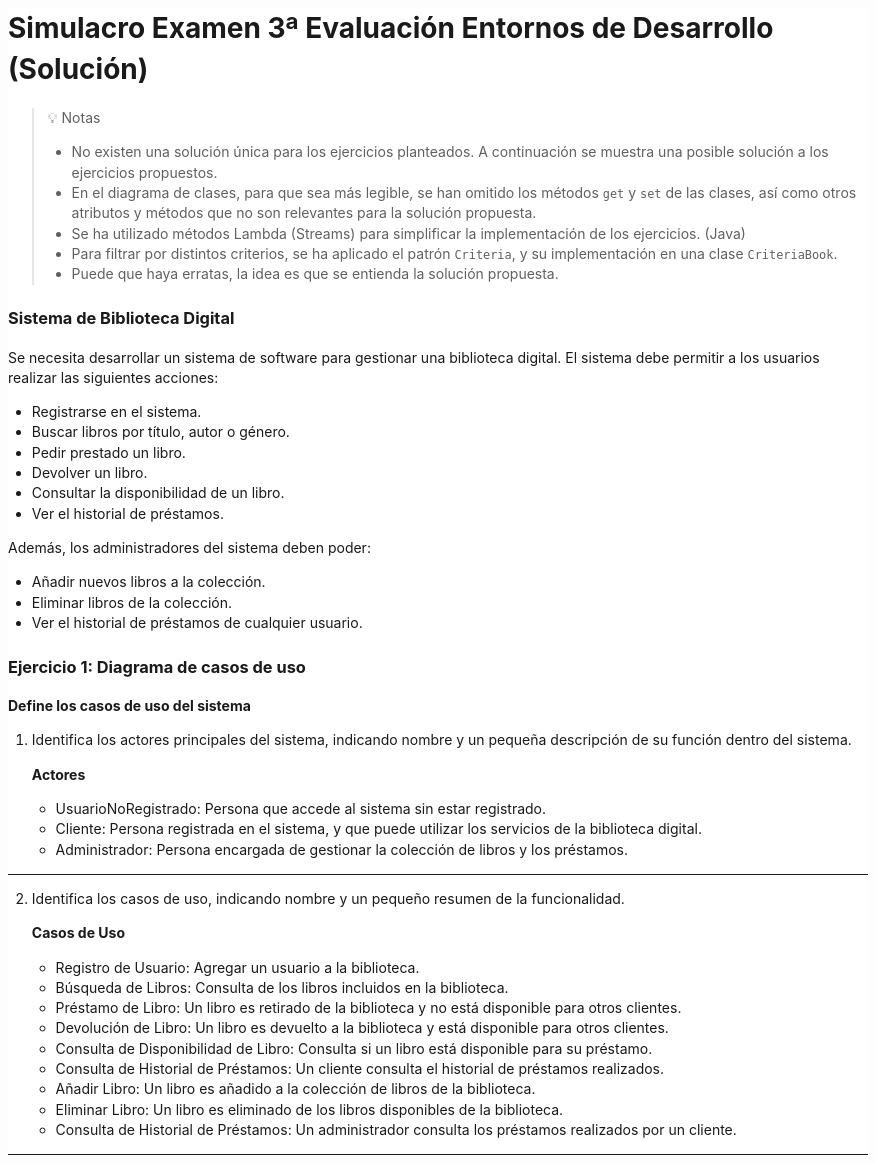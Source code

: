 # Simulacro Examen 3ª Evaluación Entornos de Desarrollo (Solución)

> 💡 Notas<br>
>  - No existen una solución única para los ejercicios planteados. A continuación se muestra una posible solución a los ejercicios propuestos.
>  - En el diagrama de clases, para que sea más legible, se han omitido los métodos `get` y `set` de las clases, así como otros atributos y métodos que no son relevantes para la solución propuesta.
>  - Se ha utilizado métodos Lambda (Streams) para simplificar la implementación de los ejercicios. (Java)
>  - Para filtrar por distintos criterios, se ha aplicado el patrón `Criteria`, y su implementación en una clase `CriteriaBook`.
>  - Puede que haya erratas, la idea es que se entienda la solución propuesta.

### Sistema de Biblioteca Digital

Se necesita desarrollar un sistema de software para gestionar una biblioteca digital. El sistema debe permitir a los usuarios realizar las siguientes acciones:

- Registrarse en el sistema.
- Buscar libros por título, autor o género.
- Pedir prestado un libro.
- Devolver un libro.
- Consultar la disponibilidad de un libro.
- Ver el historial de préstamos.

Además, los administradores del sistema deben poder:

- Añadir nuevos libros a la colección.
- Eliminar libros de la colección.
- Ver el historial de préstamos de cualquier usuario.


### Ejercicio 1: Diagrama de casos de uso

**Define los casos de uso del sistema**

1. Identifica los actores principales del sistema, indicando nombre y un pequeña descripción de su función dentro del sistema.

    **Actores**

   - UsuarioNoRegistrado: Persona que accede al sistema sin estar registrado.
   - Cliente: Persona registrada en el sistema, y que puede utilizar los servicios de la biblioteca digital.
   - Administrador: Persona encargada de gestionar la colección de libros y los préstamos.

---

2. Identifica los casos de uso, indicando nombre y un pequeño resumen de la funcionalidad.

    **Casos de Uso**

    - Registro de Usuario: Agregar un usuario a la biblioteca.
    - Búsqueda de Libros: Consulta de los libros incluidos en la biblioteca.
    - Préstamo de Libro: Un libro es retirado de la biblioteca y no está disponible para otros clientes.
    - Devolución de Libro: Un libro es devuelto a la biblioteca y está disponible para otros clientes.
    - Consulta de Disponibilidad de Libro: Consulta si un libro está disponible para su préstamo.
    - Consulta de Historial de Préstamos: Un cliente consulta el historial de préstamos realizados.
    - Añadir Libro: Un libro es añadido a la colección de libros de la biblioteca.
    - Eliminar Libro: Un libro es eliminado de los libros disponibles de la biblioteca.
    - Consulta de Historial de Préstamos: Un administrador consulta los préstamos realizados por un cliente.

---